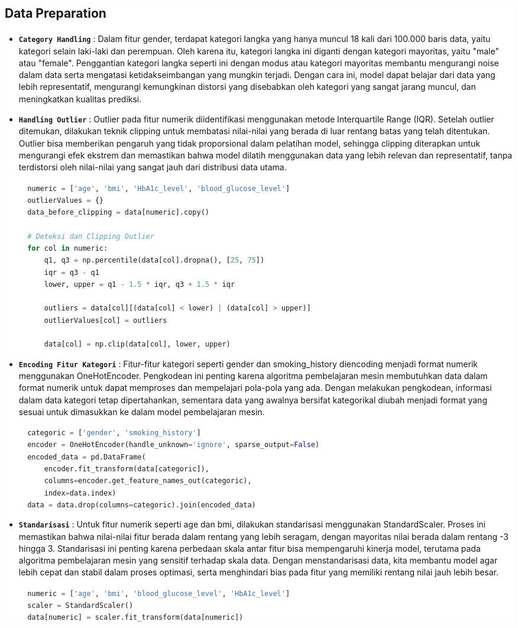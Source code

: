 ## Data Preparation

- **`Category Handling`** : Dalam fitur gender, terdapat kategori langka yang hanya muncul 18 kali dari 100.000 baris data, yaitu kategori selain laki-laki dan perempuan. Oleh karena itu, kategori langka ini diganti dengan kategori mayoritas, yaitu "male" atau "female". Penggantian kategori langka seperti ini dengan modus atau kategori mayoritas membantu mengurangi noise dalam data serta mengatasi ketidakseimbangan yang mungkin terjadi. Dengan cara ini, model dapat belajar dari data yang lebih representatif, mengurangi kemungkinan distorsi yang disebabkan oleh kategori yang sangat jarang muncul, dan meningkatkan kualitas prediksi.

- **`Handling Outlier`** : Outlier pada fitur numerik diidentifikasi menggunakan metode Interquartile Range (IQR). Setelah outlier ditemukan, dilakukan teknik clipping untuk membatasi nilai-nilai yang berada di luar rentang batas yang telah ditentukan. Outlier bisa memberikan pengaruh yang tidak proporsional dalam pelatihan model, sehingga clipping diterapkan untuk mengurangi efek ekstrem dan memastikan bahwa model dilatih menggunakan data yang lebih relevan dan representatif, tanpa terdistorsi oleh nilai-nilai yang sangat jauh dari distribusi data utama.

  ```python
    numeric = ['age', 'bmi', 'HbA1c_level', 'blood_glucose_level']
    outlierValues = {}
    data_before_clipping = data[numeric].copy()

    # Deteksi dan Clipping Outlier
    for col in numeric:
        q1, q3 = np.percentile(data[col].dropna(), [25, 75])
        iqr = q3 - q1
        lower, upper = q1 - 1.5 * iqr, q3 + 1.5 * iqr

        outliers = data[col][(data[col] < lower) | (data[col] > upper)]
        outlierValues[col] = outliers

        data[col] = np.clip(data[col], lower, upper)
  ```

- **`Encoding Fitur Kategori`** : Fitur-fitur kategori seperti gender dan smoking_history diencoding menjadi format numerik menggunakan OneHotEncoder. Pengkodean ini penting karena algoritma pembelajaran mesin membutuhkan data dalam format numerik untuk dapat memproses dan mempelajari pola-pola yang ada. Dengan melakukan pengkodean, informasi dalam data kategori tetap dipertahankan, sementara data yang awalnya bersifat kategorikal diubah menjadi format yang sesuai untuk dimasukkan ke dalam model pembelajaran mesin.
  ```python
    categoric = ['gender', 'smoking_history']
    encoder = OneHotEncoder(handle_unknown='ignore', sparse_output=False)
    encoded_data = pd.DataFrame(
        encoder.fit_transform(data[categoric]),
        columns=encoder.get_feature_names_out(categoric),
        index=data.index)
    data = data.drop(columns=categoric).join(encoded_data)
  ```
- **`Standarisasi`** : Untuk fitur numerik seperti age dan bmi, dilakukan standarisasi menggunakan StandardScaler. Proses ini memastikan bahwa nilai-nilai fitur berada dalam rentang yang lebih seragam, dengan mayoritas nilai berada dalam rentang -3 hingga 3. Standarisasi ini penting karena perbedaan skala antar fitur bisa mempengaruhi kinerja model, terutama pada algoritma pembelajaran mesin yang sensitif terhadap skala data. Dengan menstandarisasi data, kita membantu model agar lebih cepat dan stabil dalam proses optimasi, serta menghindari bias pada fitur yang memiliki rentang nilai jauh lebih besar.
  ```python
    numeric = ['age', 'bmi', 'blood_glucose_level', 'HbA1c_level']
    scaler = StandardScaler()
    data[numeric] = scaler.fit_transform(data[numeric])
  ```